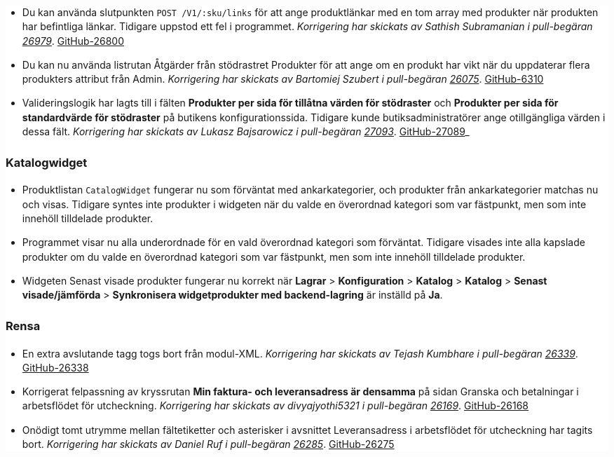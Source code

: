 

* Du kan använda slutpunkten `POST /V1/:sku/links` för att ange produktlänkar med en tom array med produkter när produkten har befintliga länkar. Tidigare uppstod ett fel i programmet. _Korrigering har skickats av Sathish Subramanian i pull-begäran [26979](https://github.com/magento/magento2/pull/26979)_. [GitHub-26800](https://github.com/magento/magento2/issues/26800)



* Du kan nu använda listrutan Åtgärder från stödrastret Produkter för att ange om en produkt har vikt när du uppdaterar flera produkters attribut från Admin.  _Korrigering har skickats av Bartomiej Szubert i pull-begäran [26075](https://github.com/magento/magento2/pull/26075)_. [GitHub-6310](https://github.com/magento/magento2/issues/6310)



* Valideringslogik har lagts till i fälten **Produkter per sida för tillåtna värden för stödraster** och **Produkter per sida för standardvärde för stödraster** på butikens konfigurationssida. Tidigare kunde butiksadministratörer ange otillgängliga värden i dessa fält.  _Korrigering har skickats av Lukasz Bajsarowicz i pull-begäran [27093](https://github.com/magento/magento2/pull/27093)_. [GitHub-27089](https://github.com/magento/magento2/issues/27089)_

### Katalogwidget



* Produktlistan `CatalogWidget` fungerar nu som förväntat med ankarkategorier, och produkter från ankarkategorier matchas nu och visas. Tidigare syntes inte produkter i widgeten när du valde en överordnad kategori som var fästpunkt, men som inte innehöll tilldelade produkter.



* Programmet visar nu alla underordnade för en vald överordnad kategori som förväntat. Tidigare visades inte alla kapslade produkter om du valde en överordnad kategori som var fästpunkt, men som inte innehöll tilldelade produkter.



* Widgeten Senast visade produkter fungerar nu korrekt när **Lagrar** > **Konfiguration** > **Katalog** > **Katalog** > **Senast visade/jämförda** > **Synkronisera widgetprodukter med backend-lagring** är inställd på **Ja**.

### Rensa



* En extra avslutande tagg togs bort från modul-XML. _Korrigering har skickats av Tejash Kumbhare i pull-begäran [26339](https://github.com/magento/magento2/pull/26339)_. [GitHub-26338](https://github.com/magento/magento2/issues/26338)



* Korrigerat felpassning av kryssrutan **Min faktura- och leveransadress är densamma** på sidan Granska och betalningar i arbetsflödet för utcheckning.  _Korrigering har skickats av divyajyothi5321 i pull-begäran [26169](https://github.com/magento/magento2/pull/26169)_. [GitHub-26168](https://github.com/magento/magento2/issues/26168)



* Onödigt tomt utrymme mellan fältetiketter och asterisker i avsnittet Leveransadress i arbetsflödet för utcheckning har tagits bort.  _Korrigering har skickats av Daniel Ruf i pull-begäran [ 26285](https://github.com/magento/magento2/pull/26285)_. [GitHub-26275](https://github.com/magento/magento2/issues/26275)
